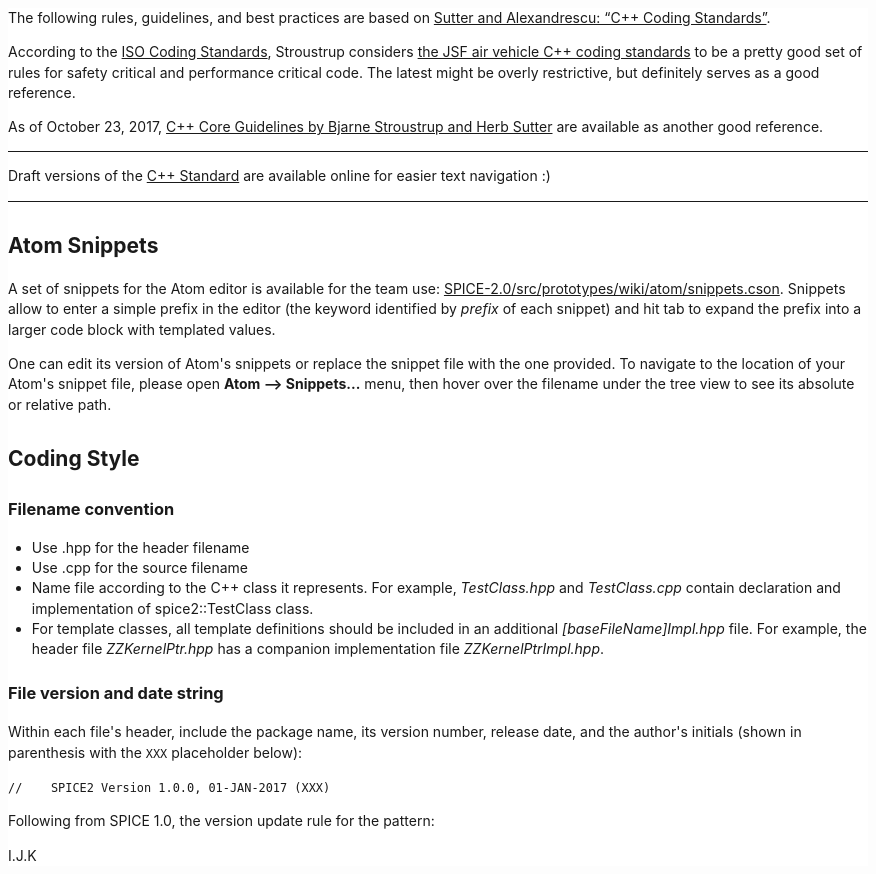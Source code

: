 The following rules, guidelines, and best practices are based on [Sutter and Alexandrescu: “C++ Coding Standards”](https://www.amazon.com/exec/obidos/ASIN/0321113586/).

According to the [ISO Coding Standards](https://isocpp.org/wiki/faq/coding-standards), Stroustrup considers [the JSF air vehicle C++ coding standards](http://stroustrup.com/JSF-AV-rules.pdf) to be a pretty good set of rules for safety critical and performance critical code. The latest might be overly restrictive, but definitely serves as a good reference.

As of October 23, 2017, [C++ Core Guidelines by Bjarne Stroustrup and Herb Sutter](http://isocpp.github.io/CppCoreGuidelines/CppCoreGuidelines) are available as another good reference.

***

Draft versions of the [C++ Standard](http://www.open-std.org/jtc1/sc22/wg21/docs/standards) are available online for easier text navigation :)

***

## Atom Snippets

A set of snippets for the Atom editor is available for the team use: [SPICE-2.0/src/prototypes/wiki/atom/snippets.cson]( https://github.jpl.nasa.gov/NAIF/SPICE-2.0/raw/master/src/prototypes/wiki/atom/snippets.cson ). Snippets allow to enter a simple prefix in the editor (the keyword identified by *prefix* of each snippet) and hit tab to expand the prefix into a larger code block with templated values.

One can edit its version of Atom's snippets or replace the snippet file with the one provided. To navigate to the location of your Atom's snippet file, please open **Atom --> Snippets...** menu, then hover over the filename under the tree view to see its absolute or relative path.

## Coding Style

### Filename convention
* Use .hpp for the header filename
* Use .cpp for the source filename
* Name file according to the C++ class it represents.
For example, _TestClass.hpp_ and _TestClass.cpp_ contain declaration and implementation of spice2::TestClass class.
* For template classes, all template definitions should be included in an additional _[baseFileName]Impl.hpp_ file.  For example, the header file _ZZKernelPtr.hpp_ has a companion implementation file _ZZKernelPtrImpl.hpp_.


### File version and date string

Within each file's header, include the package name, its version number, release date, and the author's initials (shown in parenthesis with the `XXX` placeholder below):

`//    SPICE2 Version 1.0.0, 01-JAN-2017 (XXX)`

Following from SPICE 1.0, the version update rule for the pattern:


I.J.K
